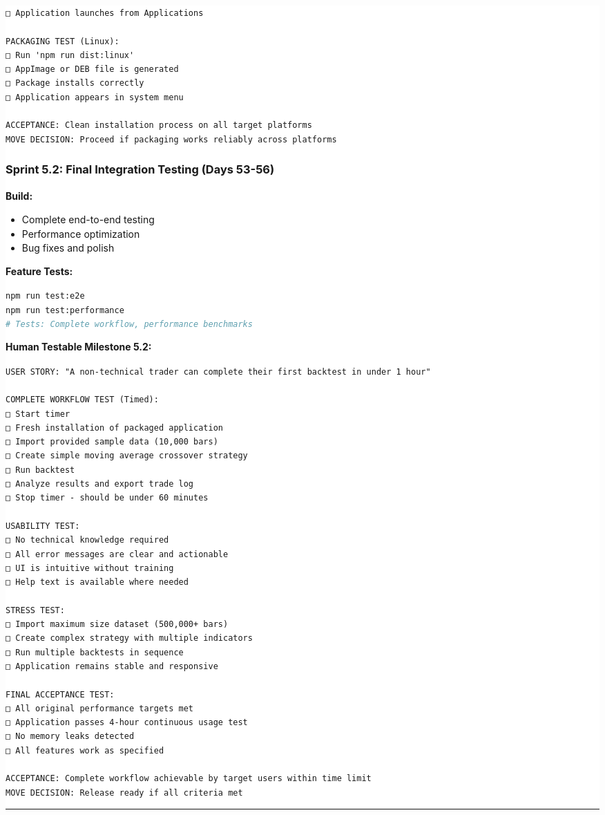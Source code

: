 ```
□ Application launches from Applications

PACKAGING TEST (Linux):
□ Run 'npm run dist:linux'
□ AppImage or DEB file is generated
□ Package installs correctly
□ Application appears in system menu

ACCEPTANCE: Clean installation process on all target platforms
MOVE DECISION: Proceed if packaging works reliably across platforms
```

### Sprint 5.2: Final Integration Testing (Days 53-56)
**Build:**
- Complete end-to-end testing
- Performance optimization
- Bug fixes and polish

**Feature Tests:**
```bash
npm run test:e2e
npm run test:performance
# Tests: Complete workflow, performance benchmarks
```

**Human Testable Milestone 5.2:**
```
USER STORY: "A non-technical trader can complete their first backtest in under 1 hour"

COMPLETE WORKFLOW TEST (Timed):
□ Start timer
□ Fresh installation of packaged application
□ Import provided sample data (10,000 bars)
□ Create simple moving average crossover strategy
□ Run backtest
□ Analyze results and export trade log
□ Stop timer - should be under 60 minutes

USABILITY TEST:
□ No technical knowledge required
□ All error messages are clear and actionable
□ UI is intuitive without training
□ Help text is available where needed

STRESS TEST:
□ Import maximum size dataset (500,000+ bars)
□ Create complex strategy with multiple indicators
□ Run multiple backtests in sequence
□ Application remains stable and responsive

FINAL ACCEPTANCE TEST:
□ All original performance targets met
□ Application passes 4-hour continuous usage test
□ No memory leaks detected
□ All features work as specified

ACCEPTANCE: Complete workflow achievable by target users within time limit
MOVE DECISION: Release ready if all criteria met
```

---